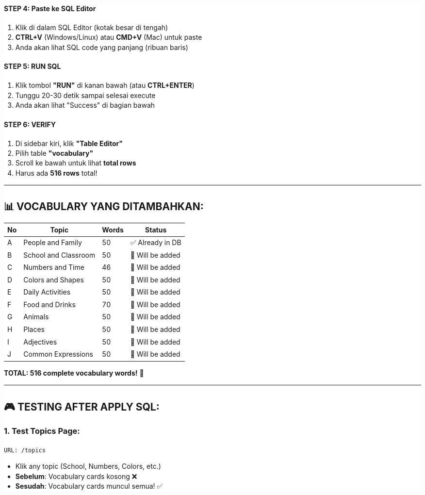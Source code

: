 #### **STEP 4: Paste ke SQL Editor**
1. Klik di dalam SQL Editor (kotak besar di tengah)
2. **CTRL+V** (Windows/Linux) atau **CMD+V** (Mac) untuk paste
3. Anda akan lihat SQL code yang panjang (ribuan baris)

#### **STEP 5: RUN SQL**
1. Klik tombol **"RUN"** di kanan bawah (atau **CTRL+ENTER**)
2. Tunggu 20-30 detik sampai selesai execute
3. Anda akan lihat "Success" di bagian bawah

#### **STEP 6: VERIFY**
1. Di sidebar kiri, klik **"Table Editor"**
2. Pilih table **"vocabulary"**
3. Scroll ke bawah untuk lihat **total rows**
4. Harus ada **516 rows** total!

---

## 📊 VOCABULARY YANG DITAMBAHKAN:

| No | Topic | Words | Status |
|----|-------|-------|--------|
| A | People and Family | 50 | ✅ Already in DB |
| B | School and Classroom | 50 | 📝 Will be added |
| C | Numbers and Time | 46 | 📝 Will be added |
| D | Colors and Shapes | 50 | 📝 Will be added |
| E | Daily Activities | 50 | 📝 Will be added |
| F | Food and Drinks | 70 | 📝 Will be added |
| G | Animals | 50 | 📝 Will be added |
| H | Places | 50 | 📝 Will be added |
| I | Adjectives | 50 | 📝 Will be added |
| J | Common Expressions | 50 | 📝 Will be added |

**TOTAL: 516 complete vocabulary words!** 🎉

---

## 🎮 TESTING AFTER APPLY SQL:

### 1. Test Topics Page:
```
URL: /topics
```
- Klik any topic (School, Numbers, Colors, etc.)
- **Sebelum**: Vocabulary cards kosong ❌
- **Sesudah**: Vocabulary cards muncul semua! ✅
